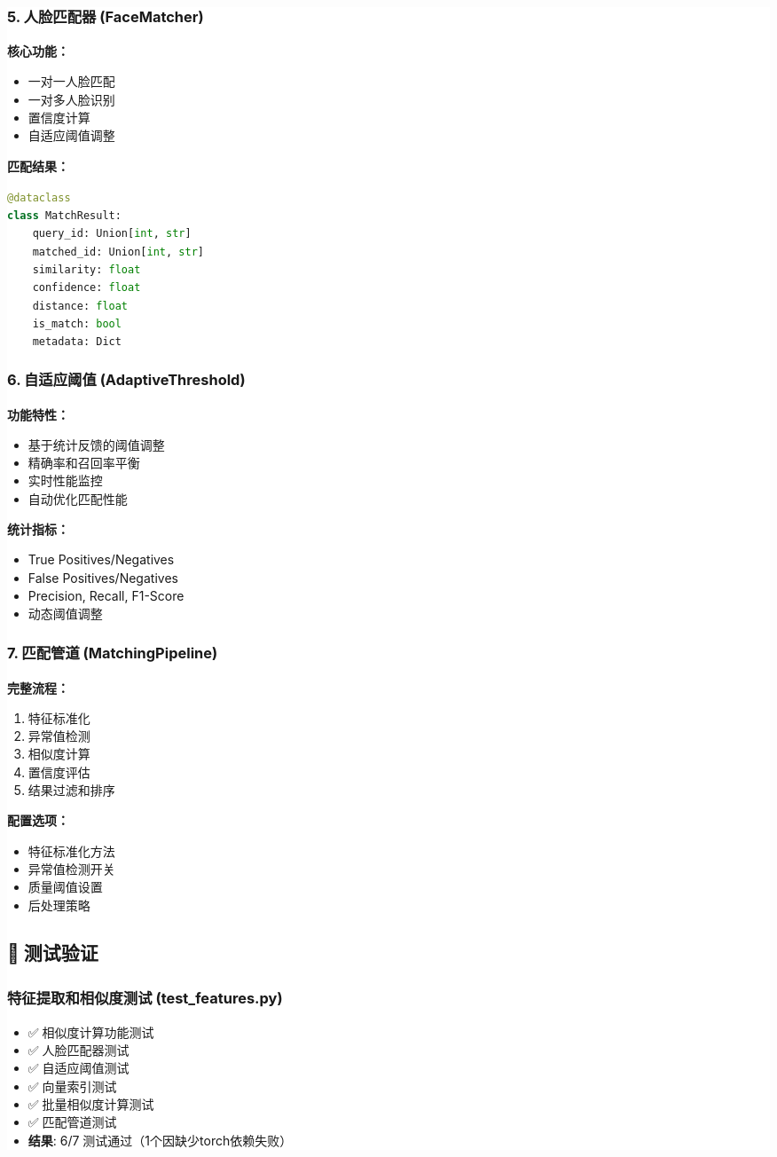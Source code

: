 ### 5. 人脸匹配器 (FaceMatcher)

**核心功能：**
- 一对一人脸匹配
- 一对多人脸识别
- 置信度计算
- 自适应阈值调整

**匹配结果：**
```python
@dataclass
class MatchResult:
    query_id: Union[int, str]
    matched_id: Union[int, str]
    similarity: float
    confidence: float
    distance: float
    is_match: bool
    metadata: Dict
```

### 6. 自适应阈值 (AdaptiveThreshold)

**功能特性：**
- 基于统计反馈的阈值调整
- 精确率和召回率平衡
- 实时性能监控
- 自动优化匹配性能

**统计指标：**
- True Positives/Negatives
- False Positives/Negatives
- Precision, Recall, F1-Score
- 动态阈值调整

### 7. 匹配管道 (MatchingPipeline)

**完整流程：**
1. 特征标准化
2. 异常值检测
3. 相似度计算
4. 置信度评估
5. 结果过滤和排序

**配置选项：**
- 特征标准化方法
- 异常值检测开关
- 质量阈值设置
- 后处理策略

## 🧪 测试验证

### 特征提取和相似度测试 (test_features.py)
- ✅ 相似度计算功能测试
- ✅ 人脸匹配器测试
- ✅ 自适应阈值测试
- ✅ 向量索引测试
- ✅ 批量相似度计算测试
- ✅ 匹配管道测试
- **结果**: 6/7 测试通过（1个因缺少torch依赖失败）
